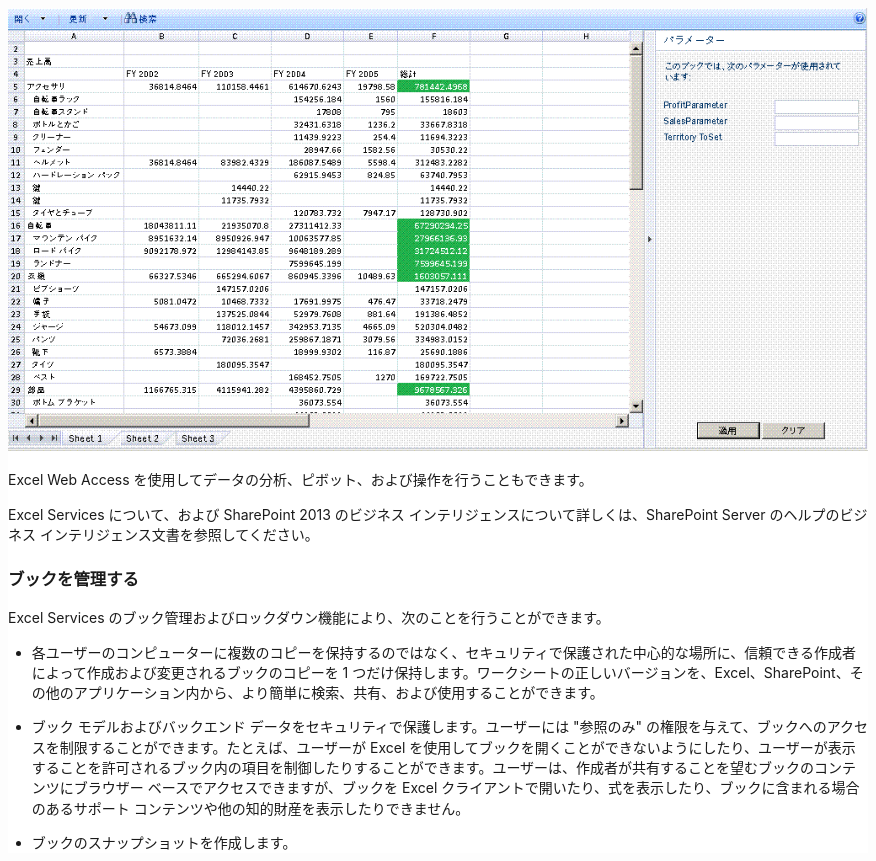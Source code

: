   
    
    

  
    
    
![[パラメーター] ウィンドウの使用](images/65926095-d833-4eb2-b899-9efe40e2d540.GIF)
  
    
    
Excel Web Access を使用してデータの分析、ピボット、および操作を行うこともできます。
  
    
    
Excel Services について、および SharePoint 2013 のビジネス インテリジェンスについて詳しくは、SharePoint Server のヘルプのビジネス インテリジェンス文書を参照してください。 
  
    
    

### ブックを管理する

Excel Services のブック管理およびロックダウン機能により、次のことを行うことができます。
  
    
    

- 各ユーザーのコンピューターに複数のコピーを保持するのではなく、セキュリティで保護された中心的な場所に、信頼できる作成者によって作成および変更されるブックのコピーを 1 つだけ保持します。ワークシートの正しいバージョンを、Excel、SharePoint、その他のアプリケーション内から、より簡単に検索、共有、および使用することができます。 
    
  
- ブック モデルおよびバックエンド データをセキュリティで保護します。ユーザーには "参照のみ" の権限を与えて、ブックへのアクセスを制限することができます。たとえば、ユーザーが Excel を使用してブックを開くことができないようにしたり、ユーザーが表示することを許可されるブック内の項目を制御したりすることができます。ユーザーは、作成者が共有することを望むブックのコンテンツにブラウザー ベースでアクセスできますが、ブックを Excel クライアントで開いたり、式を表示したり、ブックに含まれる場合のあるサポート コンテンツや他の知的財産を表示したりできません。 
    
  
- ブックのスナップショットを作成します。
    
  